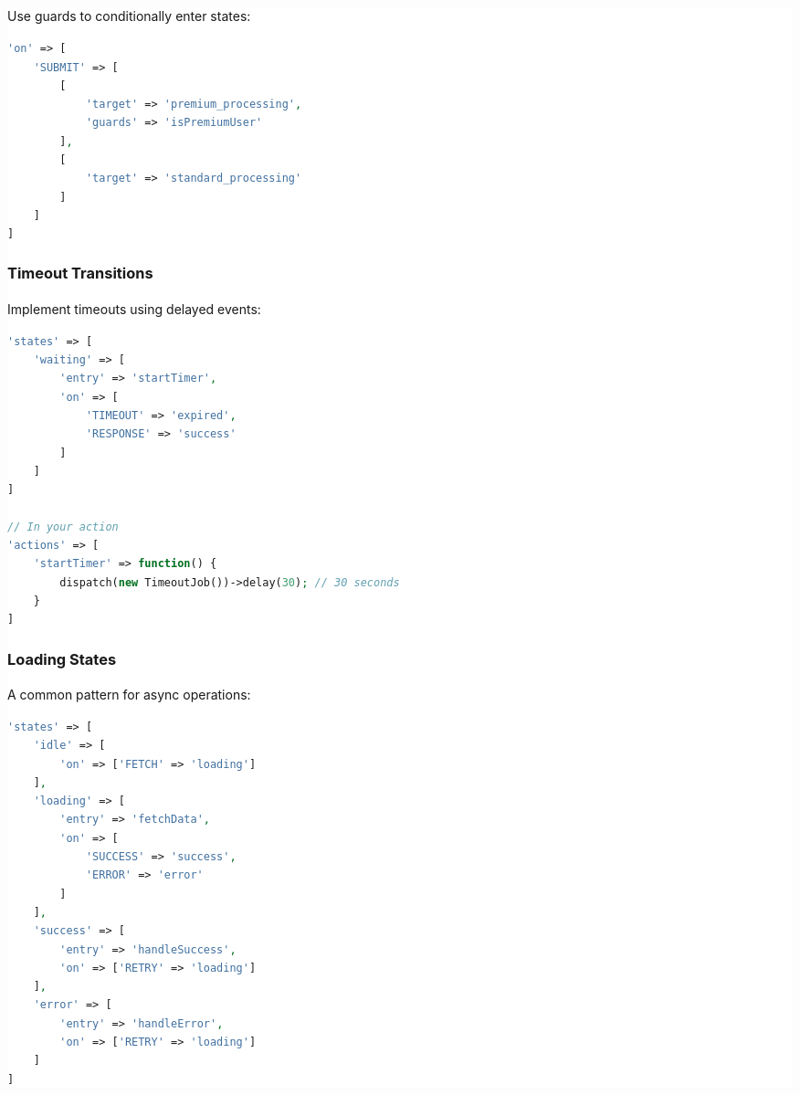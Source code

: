 Use guards to conditionally enter states:

```php
'on' => [
    'SUBMIT' => [
        [
            'target' => 'premium_processing',
            'guards' => 'isPremiumUser'
        ],
        [
            'target' => 'standard_processing'
        ]
    ]
]
```

### Timeout Transitions

Implement timeouts using delayed events:

```php
'states' => [
    'waiting' => [
        'entry' => 'startTimer',
        'on' => [
            'TIMEOUT' => 'expired',
            'RESPONSE' => 'success'
        ]
    ]
]

// In your action
'actions' => [
    'startTimer' => function() {
        dispatch(new TimeoutJob())->delay(30); // 30 seconds
    }
]
```

### Loading States

A common pattern for async operations:

```php
'states' => [
    'idle' => [
        'on' => ['FETCH' => 'loading']
    ],
    'loading' => [
        'entry' => 'fetchData',
        'on' => [
            'SUCCESS' => 'success',
            'ERROR' => 'error'
        ]
    ],
    'success' => [
        'entry' => 'handleSuccess',
        'on' => ['RETRY' => 'loading']
    ],
    'error' => [
        'entry' => 'handleError',
        'on' => ['RETRY' => 'loading']
    ]
]
```
